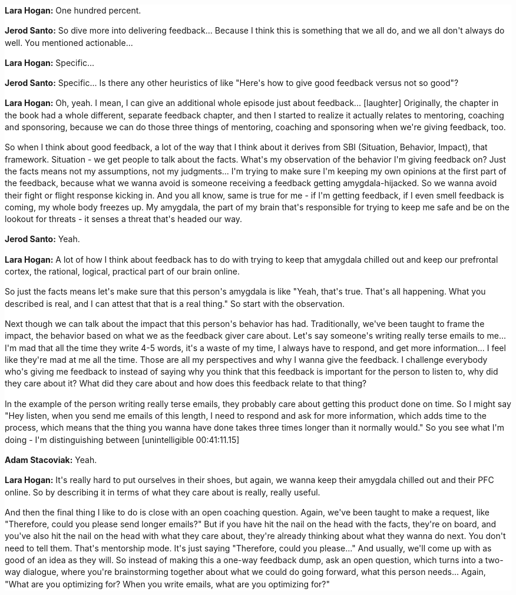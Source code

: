 **Lara Hogan:** One hundred percent.

**Jerod Santo:** So dive more into delivering feedback... Because I think this is something that we all do, and we all don't always do well. You mentioned actionable...

**Lara Hogan:** Specific...

**Jerod Santo:** Specific... Is there any other heuristics of like "Here's how to give good feedback versus not so good"?

**Lara Hogan:** Oh, yeah. I mean, I can give an additional whole episode just about feedback... \[laughter\] Originally, the chapter in the book had a whole different, separate feedback chapter, and then I started to realize it actually relates to mentoring, coaching and sponsoring, because we can do those three things of mentoring, coaching and sponsoring when we're giving feedback, too.

So when I think about good feedback, a lot of the way that I think about it derives from SBI (Situation, Behavior, Impact), that framework. Situation - we get people to talk about the facts. What's my observation of the behavior I'm giving feedback on? Just the facts means not my assumptions, not my judgments... I'm trying to make sure I'm keeping my own opinions at the first part of the feedback, because what we wanna avoid is someone receiving a feedback getting amygdala-hijacked. So we wanna avoid their fight or flight response kicking in. And you all know, same is true for me - if I'm getting feedback, if I even smell feedback is coming, my whole body freezes up. My amygdala, the part of my brain that's responsible for trying to keep me safe and be on the lookout for threats - it senses a threat that's headed our way.

**Jerod Santo:** Yeah.

**Lara Hogan:** A lot of how I think about feedback has to do with trying to keep that amygdala chilled out and keep our prefrontal cortex, the rational, logical, practical part of our brain online.

So just the facts means let's make sure that this person's amygdala is like "Yeah, that's true. That's all happening. What you described is real, and I can attest that that is a real thing." So start with the observation.

Next though we can talk about the impact that this person's behavior has had. Traditionally, we've been taught to frame the impact, the behavior based on what we as the feedback giver care about. Let's say someone's writing really terse emails to me... I'm mad that all the time they write 4-5 words, it's a waste of my time, I always have to respond, and get more information... I feel like they're mad at me all the time. Those are all my perspectives and why I wanna give the feedback. I challenge everybody who's giving me feedback to instead of saying why you think that this feedback is important for the person to listen to, why did they care about it? What did they care about and how does this feedback relate to that thing?

In the example of the person writing really terse emails, they probably care about getting this product done on time. So I might say "Hey listen, when you send me emails of this length, I need to respond and ask for more information, which adds time to the process, which means that the thing you wanna have done takes three times longer than it normally would." So you see what I'm doing - I'm distinguishing between \[unintelligible 00:41:11.15\]

**Adam Stacoviak:** Yeah.

**Lara Hogan:** It's really hard to put ourselves in their shoes, but again, we wanna keep their amygdala chilled out and their PFC online. So by describing it in terms of what they care about is really, really useful.

And then the final thing I like to do is close with an open coaching question. Again, we've been taught to make a request, like "Therefore, could you please send longer emails?" But if you have hit the nail on the head with the facts, they're on board, and you've also hit the nail on the head with what they care about, they're already thinking about what they wanna do next. You don't need to tell them. That's mentorship mode. It's just saying "Therefore, could you please..." And usually, we'll come up with as good of an idea as they will. So instead of making this a one-way feedback dump, ask an open question, which turns into a two-way dialogue, where you're brainstorming together about what we could do going forward, what this person needs... Again, "What are you optimizing for? When you write emails, what are you optimizing for?"
